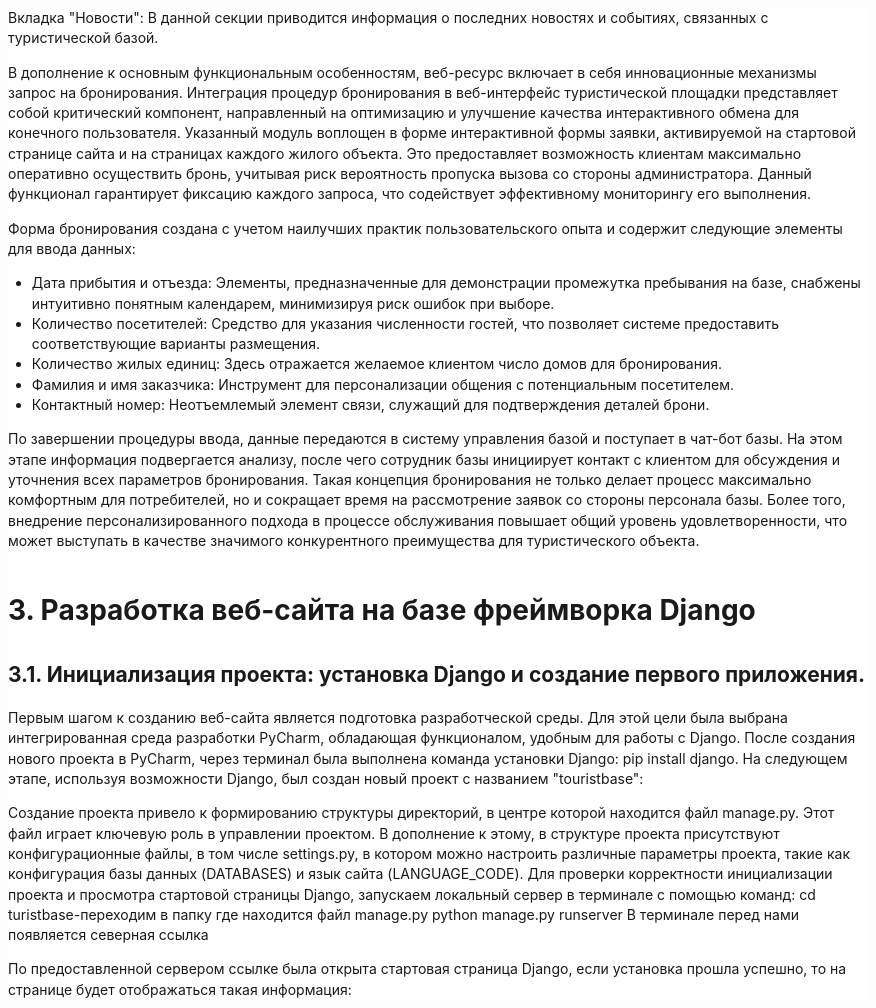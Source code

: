 Вкладка "Новости": В данной секции приводится информация о последних новостях и событиях, связанных с туристической базой.

В дополнение к основным функциональным особенностям, веб-ресурс включает в себя инновационные механизмы запрос на бронирования. Интеграция процедур бронирования в веб-интерфейс туристической площадки представляет собой критический компонент, направленный на оптимизацию и улучшение качества интерактивного обмена для конечного пользователя. Указанный модуль воплощен в форме интерактивной формы заявки, активируемой на стартовой странице сайта и на страницах каждого жилого объекта. Это предоставляет возможность клиентам максимально оперативно осуществить бронь, учитывая риск вероятность пропуска вызова со стороны администратора. Данный функционал гарантирует фиксацию каждого запроса, что содействует эффективному мониторингу его выполнения.

Форма бронирования создана с учетом наилучших практик пользовательского опыта и содержит следующие элементы для ввода данных:
- Дата прибытия и отъезда: Элементы, предназначенные для демонстрации промежутка пребывания на базе, снабжены интуитивно понятным календарем, минимизируя риск ошибок при выборе.
- Количество посетителей: Средство для указания численности гостей, что позволяет системе предоставить соответствующие варианты размещения.
- Количество жилых единиц: Здесь отражается желаемое клиентом число домов для бронирования.
- Фамилия и имя заказчика: Инструмент для персонализации общения с потенциальным посетителем.
- Контактный номер: Неотъемлемый элемент связи, служащий для подтверждения деталей брони.
  
По завершении процедуры ввода, данные передаются в систему управления базой и поступает в чат-бот базы. На этом этапе информация подвергается анализу, после чего сотрудник базы инициирует контакт с клиентом для обсуждения и уточнения всех параметров бронирования.
Такая концепция бронирования не только делает процесс максимально комфортным для потребителей, но и сокращает время на рассмотрение заявок со стороны персонала базы. Более того, внедрение персонализированного подхода в процессе обслуживания повышает общий уровень удовлетворенности, что может выступать в качестве значимого конкурентного преимущества для туристического объекта.

# 3. Разработка веб-сайта на базе фреймворка Django
## 3.1. Инициализация проекта: установка Django и создание первого приложения.

Первым шагом к созданию веб-сайта является подготовка разработческой среды. Для этой цели была выбрана интегрированная среда разработки PyCharm, обладающая функционалом, удобным для работы с Django.
После создания нового проекта в PyCharm, через терминал была выполнена команда установки Django: pip install django. На следующем этапе, используя возможности Django, был создан новый проект с названием "touristbase":

Создание проекта привело к формированию структуры директорий, в центре которой находится файл manage.py. Этот файл играет ключевую роль в управлении проектом. В дополнение к этому, в структуре проекта присутствуют конфигурационные файлы, в том числе settings.py, в котором можно настроить различные параметры проекта, такие как конфигурация базы данных (DATABASES) и язык сайта (LANGUAGE_CODE).
Для проверки корректности инициализации проекта и просмотра стартовой страницы Django, запускаем локальный сервер в терминале с помощью команд:
cd turistbase-переходим в папку где находится файл manage.py
python manage.py runserver
В терминале перед нами появляется северная ссылка


По предоставленной сервером ссылке была открыта стартовая страница Django, если установка прошла успешно, то на странице будет отображаться такая информация:

